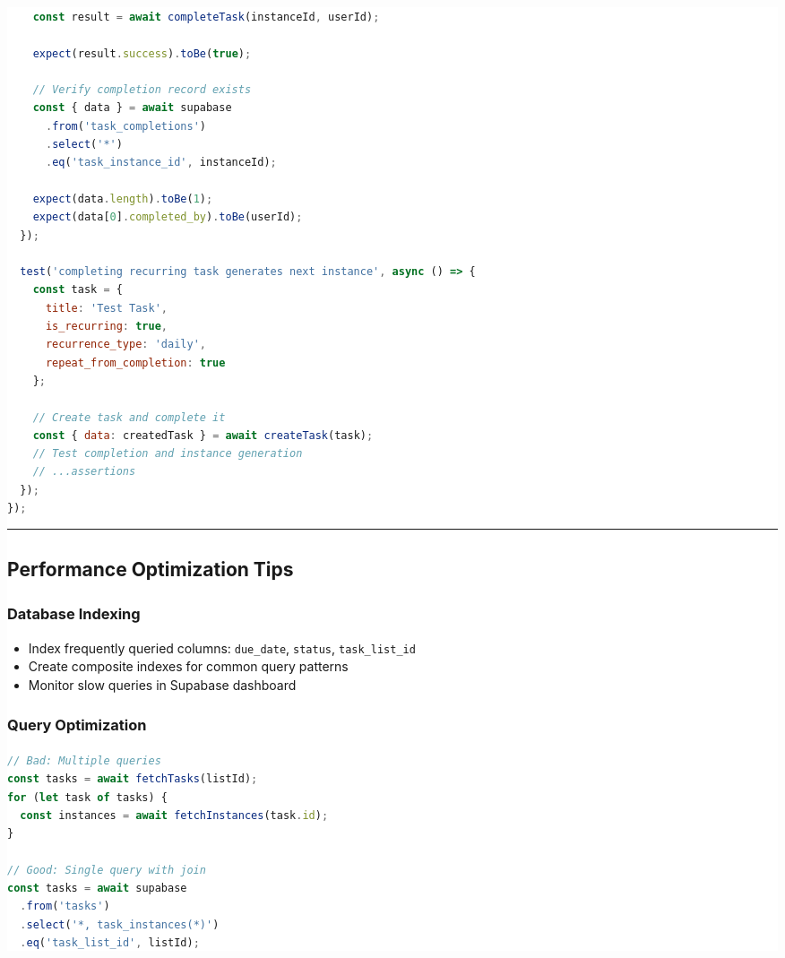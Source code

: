 ```javascript
    const result = await completeTask(instanceId, userId);
    
    expect(result.success).toBe(true);
    
    // Verify completion record exists
    const { data } = await supabase
      .from('task_completions')
      .select('*')
      .eq('task_instance_id', instanceId);
    
    expect(data.length).toBe(1);
    expect(data[0].completed_by).toBe(userId);
  });

  test('completing recurring task generates next instance', async () => {
    const task = {
      title: 'Test Task',
      is_recurring: true,
      recurrence_type: 'daily',
      repeat_from_completion: true
    };
    
    // Create task and complete it
    const { data: createdTask } = await createTask(task);
    // Test completion and instance generation
    // ...assertions
  });
});
```

---

## Performance Optimization Tips

### Database Indexing
- Index frequently queried columns: `due_date`, `status`, `task_list_id`
- Create composite indexes for common query patterns
- Monitor slow queries in Supabase dashboard

### Query Optimization
```javascript
// Bad: Multiple queries
const tasks = await fetchTasks(listId);
for (let task of tasks) {
  const instances = await fetchInstances(task.id);
}

// Good: Single query with join
const tasks = await supabase
  .from('tasks')
  .select('*, task_instances(*)')
  .eq('task_list_id', listId);
```
